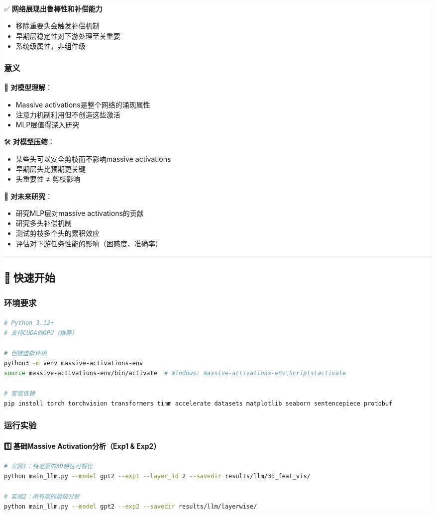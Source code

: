 ✅ **网络展现出鲁棒性和补偿能力**
- 移除重要头会触发补偿机制
- 早期层稳定性对下游处理至关重要
- 系统级属性，非组件级

### 意义

🔬 **对模型理解**：
- Massive activations是整个网络的涌现属性
- 注意力机制利用但不创造这些激活
- MLP层值得深入研究

🛠️ **对模型压缩**：
- 某些头可以安全剪枝而不影响massive activations
- 早期层头比预期更关键
- 头重要性 ≠ 剪枝影响

🎯 **对未来研究**：
- 研究MLP层对massive activations的贡献
- 研究多头补偿机制
- 测试剪枝多个头的累积效应
- 评估对下游任务性能的影响（困惑度、准确率）

---

## 🚀 快速开始

### 环境要求

```bash
# Python 3.12+
# 支持CUDA的GPU（推荐）

# 创建虚拟环境
python3 -m venv massive-activations-env
source massive-activations-env/bin/activate  # Windows: massive-activations-env\Scripts\activate

# 安装依赖
pip install torch torchvision transformers timm accelerate datasets matplotlib seaborn sentencepiece protobuf
```

### 运行实验

#### 1️⃣ 基础Massive Activation分析（Exp1 & Exp2）

```bash
# 实验1：特定层的3D特征可视化
python main_llm.py --model gpt2 --exp1 --layer_id 2 --savedir results/llm/3d_feat_vis/

# 实验2：所有层的层级分析
python main_llm.py --model gpt2 --exp2 --savedir results/llm/layerwise/
```
